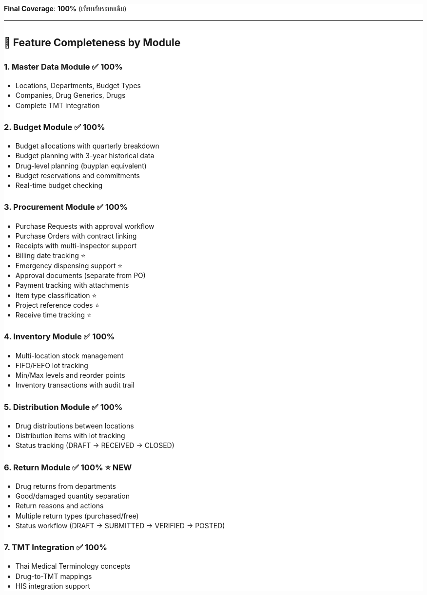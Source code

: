 **Final Coverage**: **100%** (เทียบกับระบบเดิม)

---

## 🎯 Feature Completeness by Module

### 1. Master Data Module ✅ 100%
- Locations, Departments, Budget Types
- Companies, Drug Generics, Drugs
- Complete TMT integration

### 2. Budget Module ✅ 100%
- Budget allocations with quarterly breakdown
- Budget planning with 3-year historical data
- Drug-level planning (buyplan equivalent)
- Budget reservations and commitments
- Real-time budget checking

### 3. Procurement Module ✅ 100%
- Purchase Requests with approval workflow
- Purchase Orders with contract linking
- Receipts with multi-inspector support
- Billing date tracking ⭐
- Emergency dispensing support ⭐
- Approval documents (separate from PO)
- Payment tracking with attachments
- Item type classification ⭐
- Project reference codes ⭐
- Receive time tracking ⭐

### 4. Inventory Module ✅ 100%
- Multi-location stock management
- FIFO/FEFO lot tracking
- Min/Max levels and reorder points
- Inventory transactions with audit trail

### 5. Distribution Module ✅ 100%
- Drug distributions between locations
- Distribution items with lot tracking
- Status tracking (DRAFT → RECEIVED → CLOSED)

### 6. Return Module ✅ 100% ⭐ NEW
- Drug returns from departments
- Good/damaged quantity separation
- Return reasons and actions
- Multiple return types (purchased/free)
- Status workflow (DRAFT → SUBMITTED → VERIFIED → POSTED)

### 7. TMT Integration ✅ 100%
- Thai Medical Terminology concepts
- Drug-to-TMT mappings
- HIS integration support
